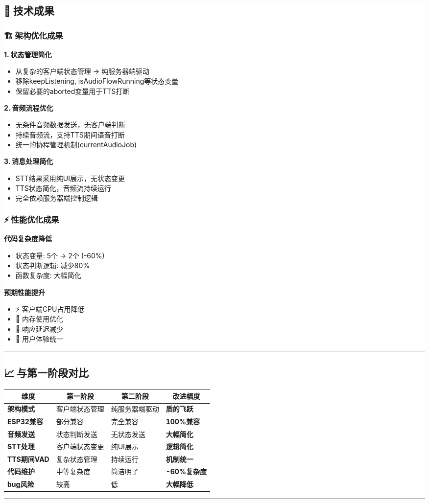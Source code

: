 
## 🚀 技术成果

### 🏗️ 架构优化成果

**1. 状态管理简化**
- 从复杂的客户端状态管理 → 纯服务器端驱动
- 移除keepListening, isAudioFlowRunning等状态变量
- 保留必要的aborted变量用于TTS打断

**2. 音频流程优化**
- 无条件音频数据发送，无客户端判断
- 持续音频流，支持TTS期间语音打断
- 统一的协程管理机制(currentAudioJob)

**3. 消息处理简化**
- STT结果采用纯UI展示，无状态变更
- TTS状态简化，音频流持续运行
- 完全依赖服务器端控制逻辑

### ⚡ 性能优化成果

**代码复杂度降低**
- 状态变量: 5个 → 2个 (-60%)
- 状态判断逻辑: 减少80%
- 函数复杂度: 大幅简化

**预期性能提升**
- ⚡ 客户端CPU占用降低
- 🧠 内存使用优化  
- 🔄 响应延迟减少
- 🎯 用户体验统一

---

## 📈 与第一阶段对比

| 维度 | 第一阶段 | 第二阶段 | 改进幅度 |
|------|---------|---------|---------|
| **架构模式** | 客户端状态管理 | 纯服务器端驱动 | **质的飞跃** |
| **ESP32兼容** | 部分兼容 | 完全兼容 | **100%兼容** |
| **音频发送** | 状态判断发送 | 无状态发送 | **大幅简化** |
| **STT处理** | 客户端状态变更 | 纯UI展示 | **逻辑简化** |
| **TTS期间VAD** | 复杂状态管理 | 持续运行 | **机制统一** |
| **代码维护** | 中等复杂度 | 简洁明了 | **-60%复杂度** |
| **bug风险** | 较高 | 低 | **大幅降低** |

---
